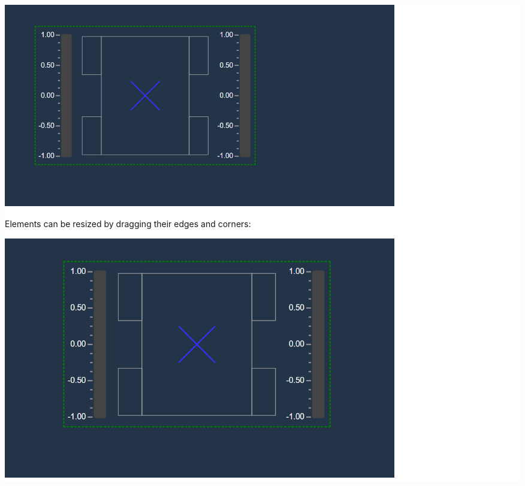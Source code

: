 <img src="./images/dashboard/move-element.gif" width="650"
alt="image" />

Elements can be resized by dragging their edges and corners:

<img src="./images/dashboard/resize-element.gif" width="650"
alt="image" />
